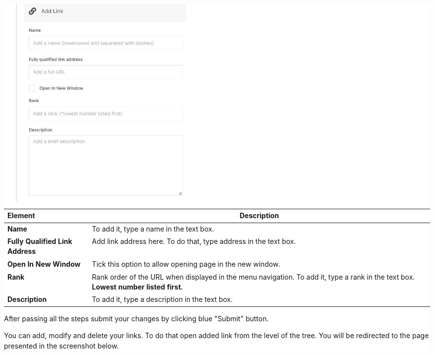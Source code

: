 ><img src="../../../images/websites-update12.jpg" alt="websites-update12" style="width: 40%; display: block"></a>

**Element** | **Description**
:--- | ---
**Name** | To add it, type a name in the text box.
**Fully Qualified Link Address** | Add link address here. To do that, type address in the text box.
**Open In New Window** | Tick this option to allow opening page in the new window.
**Rank** | Rank order of the URL when displayed in the menu navigation. To add it, type a rank in the text box. **Lowest number listed first.**
**Description** | To add it, type a description in the text box.

After passing all the steps submit your changes by clicking blue "Submit" button.

You can add, modify and delete your links. To do that open added link from the level of the tree. You will be redirected to the page presented in the screenshot below.
